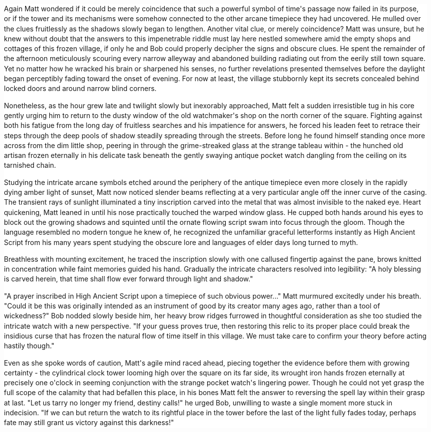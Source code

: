 Again Matt wondered if it could be merely coincidence that such a powerful symbol of time's passage now failed in its purpose, or if the tower and its mechanisms were somehow connected to the other arcane timepiece they had uncovered. He mulled over the clues fruitlessly as the shadows slowly began to lengthen. Another vital clue, or merely coincidence? Matt was unsure, but he knew without doubt that the answers to this impenetrable riddle must lay here nestled somewhere amid the empty shops and cottages of this frozen village, if only he and Bob could properly decipher the signs and obscure clues. He spent the remainder of the afternoon meticulously scouring every narrow alleyway and abandoned building radiating out from the eerily still town square. Yet no matter how he wracked his brain or sharpened his senses, no further revelations presented themselves before the daylight began perceptibly fading toward the onset of evening. For now at least, the village stubbornly kept its secrets concealed behind locked doors and around narrow blind corners.

Nonetheless, as the hour grew late and twilight slowly but inexorably approached, Matt felt a sudden irresistible tug in his core gently urging him to return to the dusty window of the old watchmaker's shop on the north corner of the square. Fighting against both his fatigue from the long day of fruitless searches and his impatience for answers, he forced his leaden feet to retrace their steps through the deep pools of shadow steadily spreading through the streets. Before long he found himself standing once more across from the dim little shop, peering in through the grime-streaked glass at the strange tableau within - the hunched old artisan frozen eternally in his delicate task beneath the gently swaying antique pocket watch dangling from the ceiling on its tarnished chain.

Studying the intricate arcane symbols etched around the periphery of the antique timepiece even more closely in the rapidly dying amber light of sunset, Matt now noticed slender beams reflecting at a very particular angle off the inner curve of the casing. The transient rays of sunlight illuminated a tiny inscription carved into the metal that was almost invisible to the naked eye. Heart quickening, Matt leaned in until his nose practically touched the warped window glass. He cupped both hands around his eyes to block out the growing shadows and squinted until the ornate flowing script swam into focus through the gloom. Though the language resembled no modern tongue he knew of, he recognized the unfamiliar graceful letterforms instantly as High Ancient Script from his many years spent studying the obscure lore and languages of elder days long turned to myth.

Breathless with mounting excitement, he traced the inscription slowly with one callused fingertip against the pane, brows knitted in concentration while faint memories guided his hand. Gradually the intricate characters resolved into legibility: "A holy blessing is carved herein, that time shall flow ever forward through light and shadow."

"A prayer inscribed in High Ancient Script upon a timepiece of such obvious power..." Matt murmured excitedly under his breath. "Could it be this was originally intended as an instrument of good by its creator many ages ago, rather than a tool of wickedness?" Bob nodded slowly beside him, her heavy brow ridges furrowed in thoughtful consideration as she too studied the intricate watch with a new perspective. "If your guess proves true, then restoring this relic to its proper place could break the insidious curse that has frozen the natural flow of time itself in this village. We must take care to confirm your theory before acting hastily though."

Even as she spoke words of caution, Matt's agile mind raced ahead, piecing together the evidence before them with growing certainty - the cylindrical clock tower looming high over the square on its far side, its wrought iron hands frozen eternally at precisely one o'clock in seeming conjunction with the strange pocket watch's lingering power. Though he could not yet grasp the full scope of the calamity that had befallen this place, in his bones Matt felt the answer to reversing the spell lay within their grasp at last. "Let us tarry no longer my friend, destiny calls!" he urged Bob, unwilling to waste a single moment more stuck in indecision. "If we can but return the watch to its rightful place in the tower before the last of the light fully fades today, perhaps fate may still grant us victory against this darkness!"
